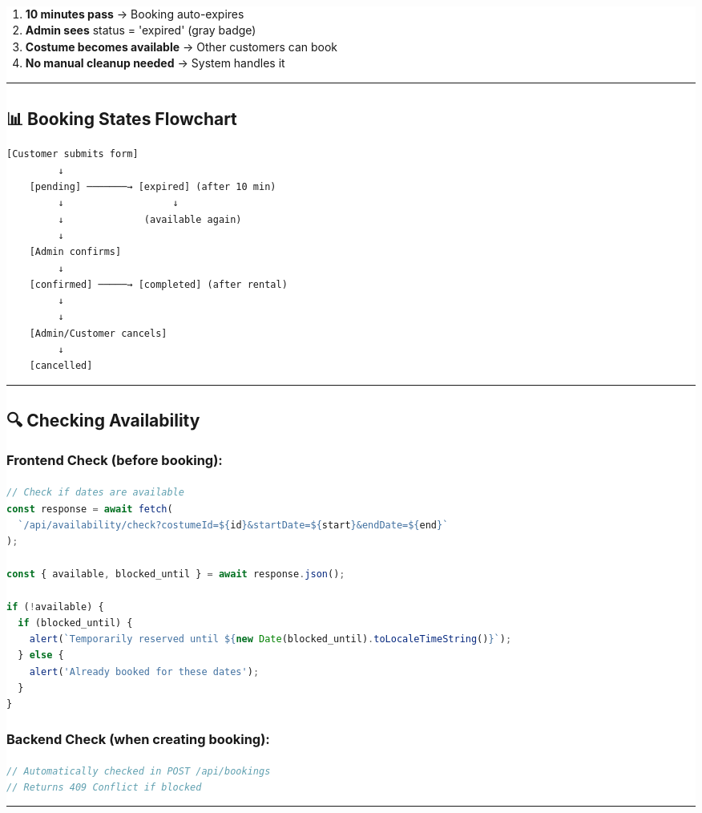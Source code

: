 1. **10 minutes pass** → Booking auto-expires
2. **Admin sees** status = 'expired' (gray badge)
3. **Costume becomes available** → Other customers can book
4. **No manual cleanup needed** → System handles it

---

## 📊 Booking States Flowchart

```
[Customer submits form]
         ↓
    [pending] ───────→ [expired] (after 10 min)
         ↓                   ↓
         ↓              (available again)
         ↓
    [Admin confirms]
         ↓
    [confirmed] ─────→ [completed] (after rental)
         ↓
         ↓
    [Admin/Customer cancels]
         ↓
    [cancelled]
```

---

## 🔍 Checking Availability

### Frontend Check (before booking):

```typescript
// Check if dates are available
const response = await fetch(
  `/api/availability/check?costumeId=${id}&startDate=${start}&endDate=${end}`
);

const { available, blocked_until } = await response.json();

if (!available) {
  if (blocked_until) {
    alert(`Temporarily reserved until ${new Date(blocked_until).toLocaleTimeString()}`);
  } else {
    alert('Already booked for these dates');
  }
}
```

### Backend Check (when creating booking):

```typescript
// Automatically checked in POST /api/bookings
// Returns 409 Conflict if blocked
```

---